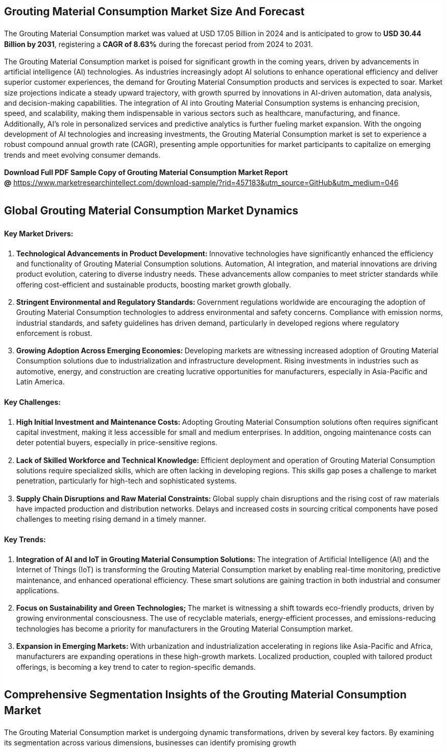 <h2>Grouting Material Consumption Market Size And Forecast</h2><p>The Grouting Material Consumption market was valued at USD 17.05 Billion in 2024 and is anticipated to grow to <strong>USD 30.44 Billion by 2031</strong>, registering a <strong>CAGR of 8.63%</strong> during the forecast period from 2024 to 2031.</p><p>The Grouting Material Consumption market is poised for significant growth in the coming years, driven by advancements in artificial intelligence (AI) technologies. As industries increasingly adopt AI solutions to enhance operational efficiency and deliver superior customer experiences, the demand for Grouting Material Consumption products and services is expected to soar. Market size projections indicate a steady upward trajectory, with growth spurred by innovations in AI-driven automation, data analysis, and decision-making capabilities. The integration of AI into Grouting Material Consumption systems is enhancing precision, speed, and scalability, making them indispensable in various sectors such as healthcare, manufacturing, and finance. Additionally, AI’s role in personalized services and predictive analytics is further fueling market expansion. With the ongoing development of AI technologies and increasing investments, the Grouting Material Consumption market is set to experience a robust compound annual growth rate (CAGR), presenting ample opportunities for market participants to capitalize on emerging trends and meet evolving consumer demands.</p><p><strong>Download Full PDF Sample Copy of Grouting Material Consumption Market Report @</strong>&nbsp;<a href="https://www.marketresearchintellect.com/download-sample/?rid=457183&amp;utm_source=GitHub&amp;utm_medium=046">https://www.marketresearchintellect.com/download-sample/?rid=457183&amp;utm_source=GitHub&amp;utm_medium=046</a></p><h2>Global Grouting Material Consumption Market Dynamics</h2><h4><strong>Key Market Drivers:</strong></h4><ol><li><p><strong>Technological Advancements in Product Development:&nbsp;</strong>Innovative technologies have significantly enhanced the efficiency and functionality of Grouting Material Consumption solutions. Automation, AI integration, and material innovations are driving product evolution, catering to diverse industry needs. These advancements allow companies to meet stricter standards while offering cost-efficient and sustainable products, boosting market growth globally.</p></li><li><p><strong>Stringent Environmental and Regulatory Standards:&nbsp;</strong>Government regulations worldwide are encouraging the adoption of Grouting Material Consumption technologies to address environmental and safety concerns. Compliance with emission norms, industrial standards, and safety guidelines has driven demand, particularly in developed regions where regulatory enforcement is robust.</p></li><li><p><strong>Growing Adoption Across Emerging Economies:&nbsp;</strong>Developing markets are witnessing increased adoption of Grouting Material Consumption solutions due to industrialization and infrastructure development. Rising investments in industries such as automotive, energy, and construction are creating lucrative opportunities for manufacturers, especially in Asia-Pacific and Latin America.</p></li></ol><h4><strong>Key Challenges:</strong></h4><ol><li><p><strong>High Initial Investment and Maintenance Costs:&nbsp;</strong>Adopting Grouting Material Consumption solutions often requires significant capital investment, making it less accessible for small and medium enterprises. In addition, ongoing maintenance costs can deter potential buyers, especially in price-sensitive regions.</p></li><li><p><strong>Lack of Skilled Workforce and Technical Knowledge:&nbsp;</strong>Efficient deployment and operation of Grouting Material Consumption solutions require specialized skills, which are often lacking in developing regions. This skills gap poses a challenge to market penetration, particularly for high-tech and sophisticated systems.</p></li><li><p><strong>Supply Chain Disruptions and Raw Material Constraints:&nbsp;</strong>Global supply chain disruptions and the rising cost of raw materials have impacted production and distribution networks. Delays and increased costs in sourcing critical components have posed challenges to meeting rising demand in a timely manner.</p></li></ol><h4><strong>Key Trends:</strong></h4><ol><li><p><strong>Integration of AI and IoT in Grouting Material Consumption Solutions:&nbsp;</strong>The integration of Artificial Intelligence (AI) and the Internet of Things (IoT) is transforming the Grouting Material Consumption market by enabling real-time monitoring, predictive maintenance, and enhanced operational efficiency. These smart solutions are gaining traction in both industrial and consumer applications.</p></li><li><p><strong>Focus on Sustainability and Green Technologies;&nbsp;</strong>The market is witnessing a shift towards eco-friendly products, driven by growing environmental consciousness. The use of recyclable materials, energy-efficient processes, and emissions-reducing technologies has become a priority for manufacturers in the Grouting Material Consumption market.</p></li><li><p><strong>Expansion in Emerging Markets:&nbsp;</strong>With urbanization and industrialization accelerating in regions like Asia-Pacific and Africa, manufacturers are expanding operations in these high-growth markets. Localized production, coupled with tailored product offerings, is becoming a key trend to cater to region-specific demands.</p></li></ol><div class="article-main__content" data-test-id="publishing-text-block"><h2>Comprehensive Segmentation Insights of the Grouting Material Consumption Market</h2><p>The Grouting Material Consumption market is undergoing dynamic transformations, driven by several key factors. By examining its segmentation across various dimensions, businesses can identify promising growth